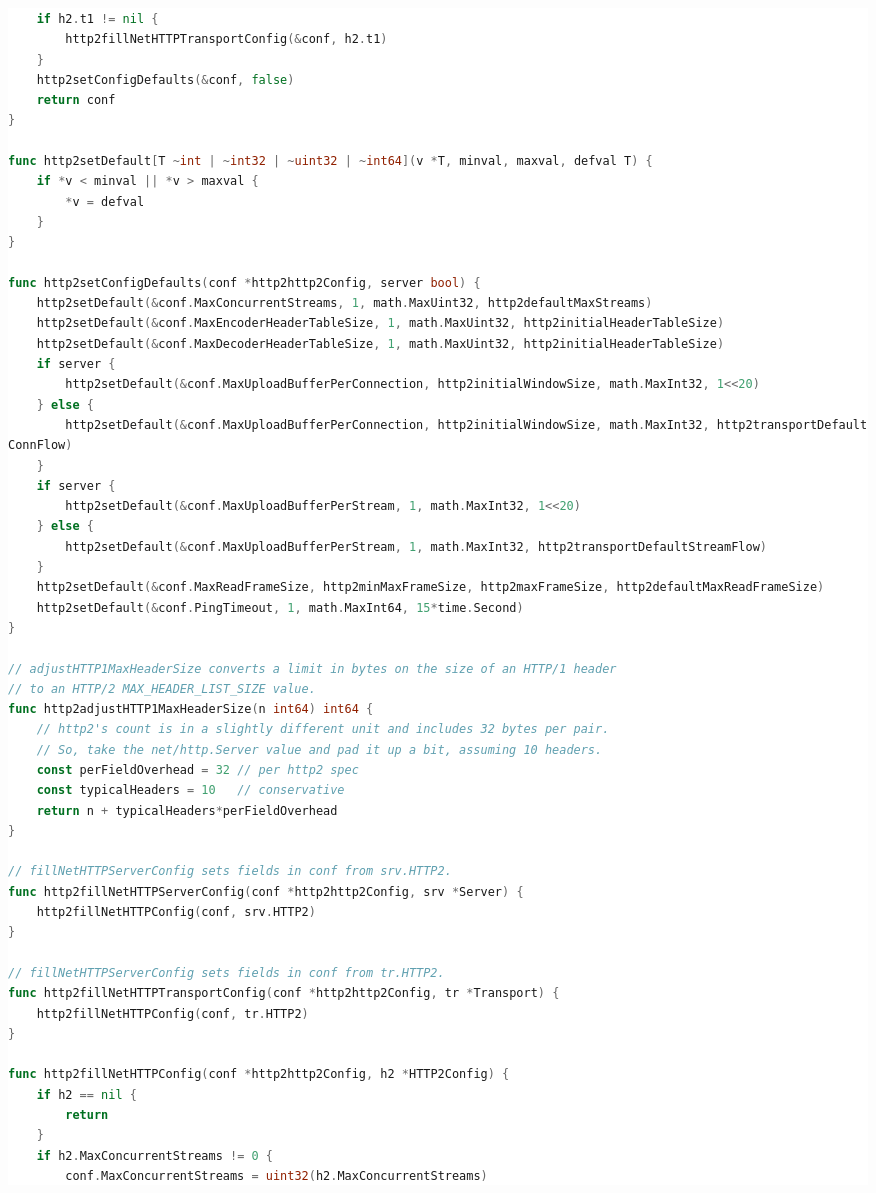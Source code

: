 ```go
	if h2.t1 != nil {
		http2fillNetHTTPTransportConfig(&conf, h2.t1)
	}
	http2setConfigDefaults(&conf, false)
	return conf
}

func http2setDefault[T ~int | ~int32 | ~uint32 | ~int64](v *T, minval, maxval, defval T) {
	if *v < minval || *v > maxval {
		*v = defval
	}
}

func http2setConfigDefaults(conf *http2http2Config, server bool) {
	http2setDefault(&conf.MaxConcurrentStreams, 1, math.MaxUint32, http2defaultMaxStreams)
	http2setDefault(&conf.MaxEncoderHeaderTableSize, 1, math.MaxUint32, http2initialHeaderTableSize)
	http2setDefault(&conf.MaxDecoderHeaderTableSize, 1, math.MaxUint32, http2initialHeaderTableSize)
	if server {
		http2setDefault(&conf.MaxUploadBufferPerConnection, http2initialWindowSize, math.MaxInt32, 1<<20)
	} else {
		http2setDefault(&conf.MaxUploadBufferPerConnection, http2initialWindowSize, math.MaxInt32, http2transportDefaultConnFlow)
	}
	if server {
		http2setDefault(&conf.MaxUploadBufferPerStream, 1, math.MaxInt32, 1<<20)
	} else {
		http2setDefault(&conf.MaxUploadBufferPerStream, 1, math.MaxInt32, http2transportDefaultStreamFlow)
	}
	http2setDefault(&conf.MaxReadFrameSize, http2minMaxFrameSize, http2maxFrameSize, http2defaultMaxReadFrameSize)
	http2setDefault(&conf.PingTimeout, 1, math.MaxInt64, 15*time.Second)
}

// adjustHTTP1MaxHeaderSize converts a limit in bytes on the size of an HTTP/1 header
// to an HTTP/2 MAX_HEADER_LIST_SIZE value.
func http2adjustHTTP1MaxHeaderSize(n int64) int64 {
	// http2's count is in a slightly different unit and includes 32 bytes per pair.
	// So, take the net/http.Server value and pad it up a bit, assuming 10 headers.
	const perFieldOverhead = 32 // per http2 spec
	const typicalHeaders = 10   // conservative
	return n + typicalHeaders*perFieldOverhead
}

// fillNetHTTPServerConfig sets fields in conf from srv.HTTP2.
func http2fillNetHTTPServerConfig(conf *http2http2Config, srv *Server) {
	http2fillNetHTTPConfig(conf, srv.HTTP2)
}

// fillNetHTTPServerConfig sets fields in conf from tr.HTTP2.
func http2fillNetHTTPTransportConfig(conf *http2http2Config, tr *Transport) {
	http2fillNetHTTPConfig(conf, tr.HTTP2)
}

func http2fillNetHTTPConfig(conf *http2http2Config, h2 *HTTP2Config) {
	if h2 == nil {
		return
	}
	if h2.MaxConcurrentStreams != 0 {
		conf.MaxConcurrentStreams = uint32(h2.MaxConcurrentStreams)
```